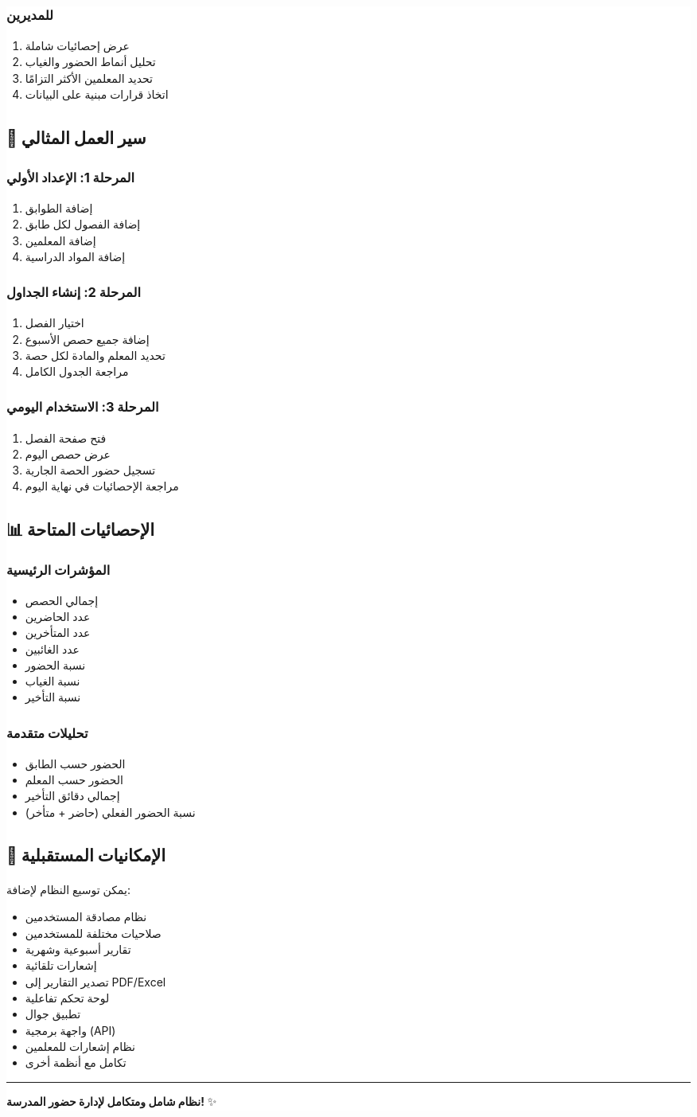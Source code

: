 ### للمديرين
1. عرض إحصائيات شاملة
2. تحليل أنماط الحضور والغياب
3. تحديد المعلمين الأكثر التزامًا
4. اتخاذ قرارات مبنية على البيانات

## 🔄 سير العمل المثالي

### المرحلة 1: الإعداد الأولي
1. إضافة الطوابق
2. إضافة الفصول لكل طابق
3. إضافة المعلمين
4. إضافة المواد الدراسية

### المرحلة 2: إنشاء الجداول
1. اختيار الفصل
2. إضافة جميع حصص الأسبوع
3. تحديد المعلم والمادة لكل حصة
4. مراجعة الجدول الكامل

### المرحلة 3: الاستخدام اليومي
1. فتح صفحة الفصل
2. عرض حصص اليوم
3. تسجيل حضور الحصة الجارية
4. مراجعة الإحصائيات في نهاية اليوم

## 📊 الإحصائيات المتاحة

### المؤشرات الرئيسية
- إجمالي الحصص
- عدد الحاضرين
- عدد المتأخرين
- عدد الغائبين
- نسبة الحضور
- نسبة الغياب
- نسبة التأخير

### تحليلات متقدمة
- الحضور حسب الطابق
- الحضور حسب المعلم
- إجمالي دقائق التأخير
- نسبة الحضور الفعلي (حاضر + متأخر)

## 🚀 الإمكانيات المستقبلية

يمكن توسيع النظام لإضافة:
- نظام مصادقة المستخدمين
- صلاحيات مختلفة للمستخدمين
- تقارير أسبوعية وشهرية
- إشعارات تلقائية
- تصدير التقارير إلى PDF/Excel
- لوحة تحكم تفاعلية
- تطبيق جوال
- واجهة برمجية (API)
- نظام إشعارات للمعلمين
- تكامل مع أنظمة أخرى

---

**نظام شامل ومتكامل لإدارة حضور المدرسة!** ✨


